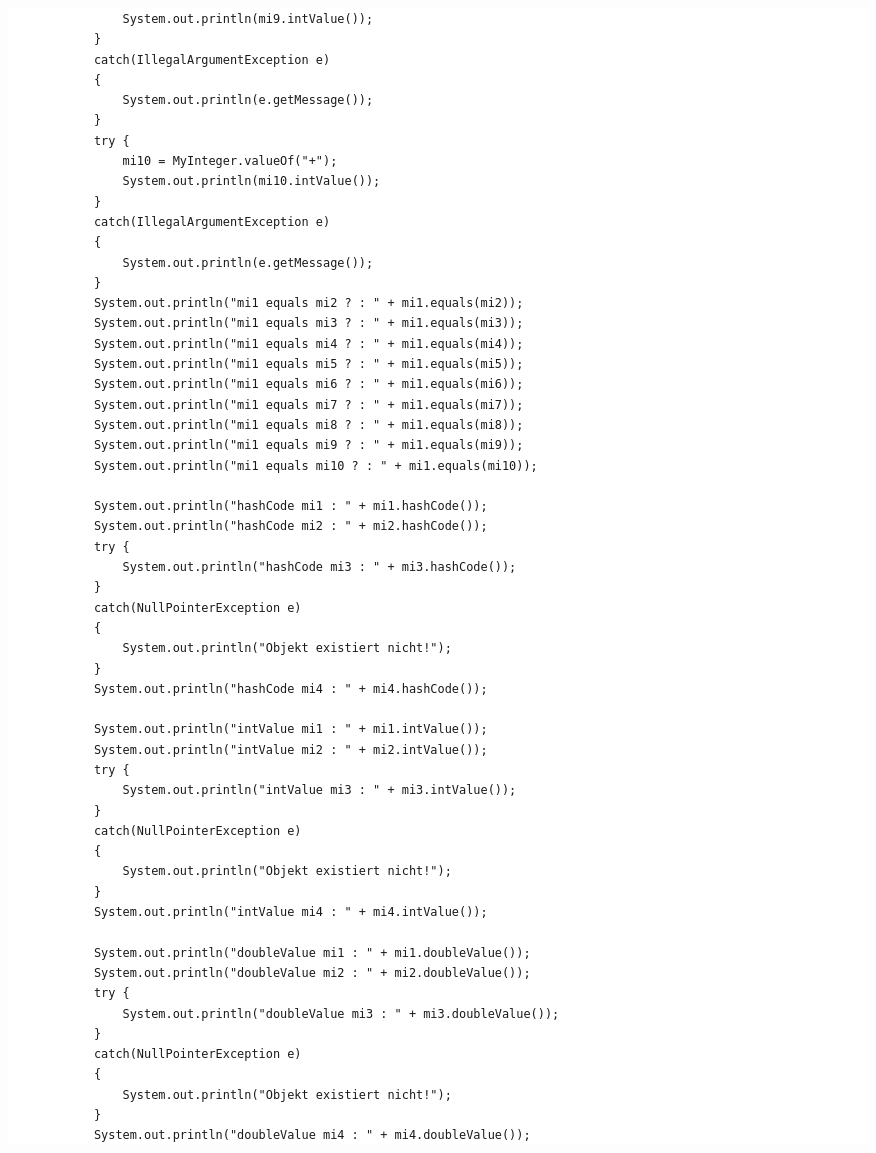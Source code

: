 					System.out.println(mi9.intValue());
				}
				catch(IllegalArgumentException e)
				{
					System.out.println(e.getMessage());
				}
				try {
					mi10 = MyInteger.valueOf("+");
					System.out.println(mi10.intValue());
				}
				catch(IllegalArgumentException e)
				{
					System.out.println(e.getMessage());
				}
				System.out.println("mi1 equals mi2 ? : " + mi1.equals(mi2));
				System.out.println("mi1 equals mi3 ? : " + mi1.equals(mi3));
				System.out.println("mi1 equals mi4 ? : " + mi1.equals(mi4));
				System.out.println("mi1 equals mi5 ? : " + mi1.equals(mi5));
				System.out.println("mi1 equals mi6 ? : " + mi1.equals(mi6));
				System.out.println("mi1 equals mi7 ? : " + mi1.equals(mi7));
				System.out.println("mi1 equals mi8 ? : " + mi1.equals(mi8));
				System.out.println("mi1 equals mi9 ? : " + mi1.equals(mi9));
				System.out.println("mi1 equals mi10 ? : " + mi1.equals(mi10));
				
				System.out.println("hashCode mi1 : " + mi1.hashCode());
				System.out.println("hashCode mi2 : " + mi2.hashCode());
				try {
					System.out.println("hashCode mi3 : " + mi3.hashCode());
				}
				catch(NullPointerException e)
				{
					System.out.println("Objekt existiert nicht!");
				}
				System.out.println("hashCode mi4 : " + mi4.hashCode());
				
				System.out.println("intValue mi1 : " + mi1.intValue());
				System.out.println("intValue mi2 : " + mi2.intValue());
				try {
					System.out.println("intValue mi3 : " + mi3.intValue());
				}
				catch(NullPointerException e)
				{
					System.out.println("Objekt existiert nicht!");
				}
				System.out.println("intValue mi4 : " + mi4.intValue());
				
				System.out.println("doubleValue mi1 : " + mi1.doubleValue());
				System.out.println("doubleValue mi2 : " + mi2.doubleValue());
				try {
					System.out.println("doubleValue mi3 : " + mi3.doubleValue());
				}
				catch(NullPointerException e)
				{
					System.out.println("Objekt existiert nicht!");
				}
				System.out.println("doubleValue mi4 : " + mi4.doubleValue());
				